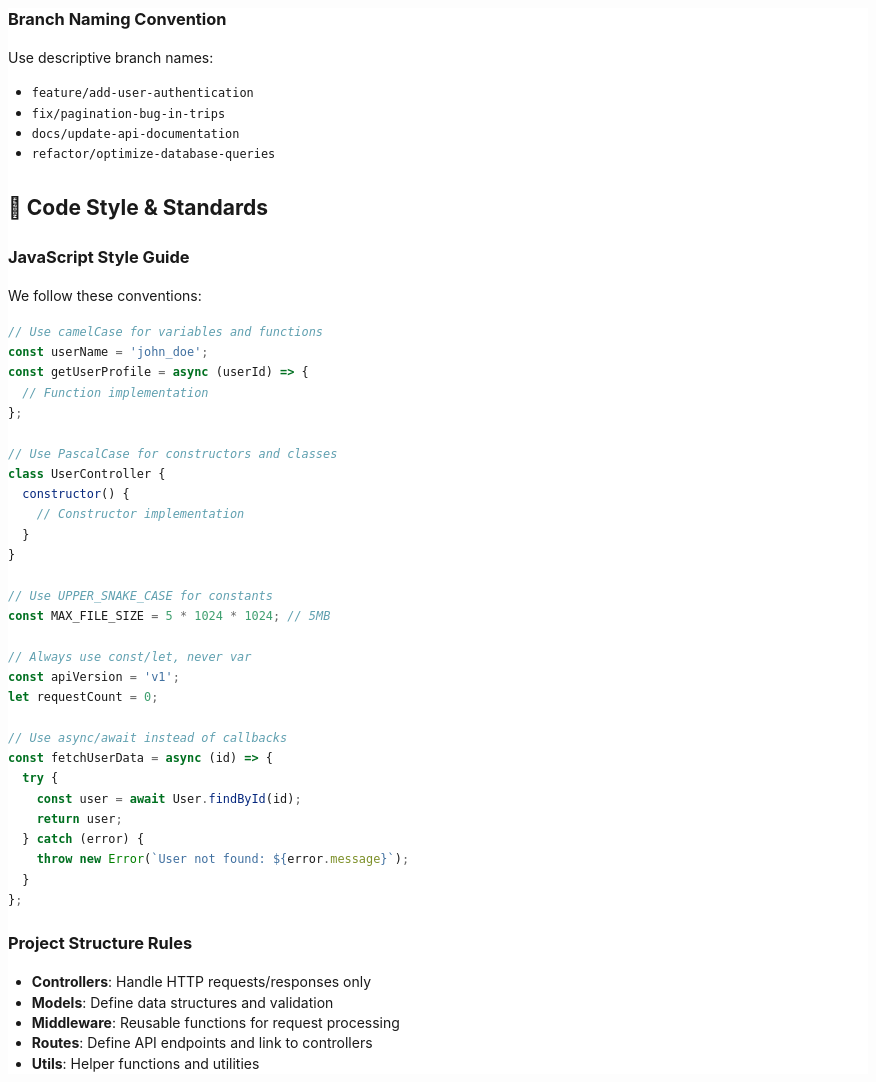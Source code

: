 ### Branch Naming Convention

Use descriptive branch names:

- `feature/add-user-authentication`
- `fix/pagination-bug-in-trips`
- `docs/update-api-documentation`
- `refactor/optimize-database-queries`

## 📝 Code Style & Standards

### JavaScript Style Guide

We follow these conventions:

```javascript
// Use camelCase for variables and functions
const userName = 'john_doe';
const getUserProfile = async (userId) => {
  // Function implementation
};

// Use PascalCase for constructors and classes
class UserController {
  constructor() {
    // Constructor implementation
  }
}

// Use UPPER_SNAKE_CASE for constants
const MAX_FILE_SIZE = 5 * 1024 * 1024; // 5MB

// Always use const/let, never var
const apiVersion = 'v1';
let requestCount = 0;

// Use async/await instead of callbacks
const fetchUserData = async (id) => {
  try {
    const user = await User.findById(id);
    return user;
  } catch (error) {
    throw new Error(`User not found: ${error.message}`);
  }
};
```

### Project Structure Rules

- **Controllers**: Handle HTTP requests/responses only
- **Models**: Define data structures and validation
- **Middleware**: Reusable functions for request processing
- **Routes**: Define API endpoints and link to controllers
- **Utils**: Helper functions and utilities
